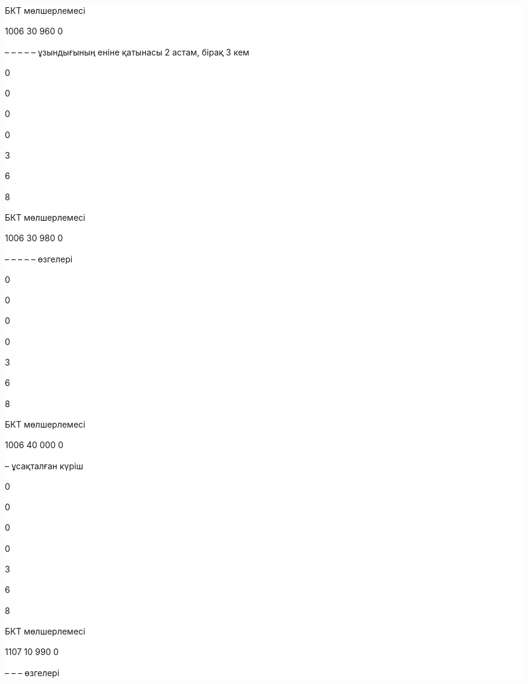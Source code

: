 БКТ мөлшерлемесі

1006 30 960 0

– – – – – ұзындығының еніне қатынасы 2 астам, бірақ 3 кем

0

0

0

0

3

6

8

БКТ мөлшерлемесі

1006 30 980 0

– – – – – өзгелері

0

0

0

0

3

6

8

БКТ мөлшерлемесі

1006 40 000 0

– ұсақталған күріш

0

0

0

0

3

6

8

БКТ мөлшерлемесі

1107 10 990 0

– – – өзгелері
